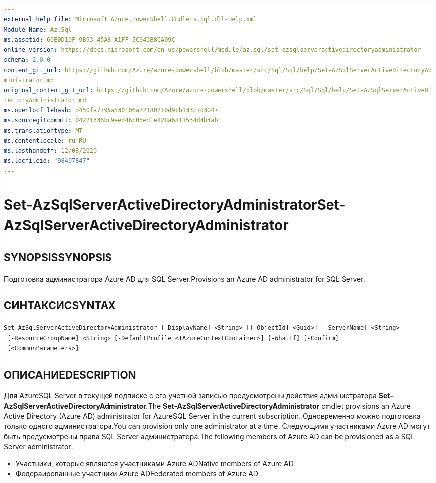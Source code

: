 ```yaml
---
external help file: Microsoft.Azure.PowerShell.Cmdlets.Sql.dll-Help.xml
Module Name: Az.Sql
ms.assetid: 60E0D10F-9B93-45A9-A1FF-5C943B8CA09C
online version: https://docs.microsoft.com/en-us/powershell/module/az.sql/set-azsqlserveractivedirectoryadministrator
schema: 2.0.0
content_git_url: https://github.com/Azure/azure-powershell/blob/master/src/Sql/Sql/help/Set-AzSqlServerActiveDirectoryAdministrator.md
original_content_git_url: https://github.com/Azure/azure-powershell/blob/master/src/Sql/Sql/help/Set-AzSqlServerActiveDirectoryAdministrator.md
ms.openlocfilehash: d450fa7795a530106a72180210d9cb133c7d3047
ms.sourcegitcommit: 04221336bc9eed46c05ed1e828a6811534d4b4ab
ms.translationtype: MT
ms.contentlocale: ru-RU
ms.lasthandoff: 12/08/2020
ms.locfileid: "98407847"
---
```

# <span data-ttu-id="324d1-101">Set-AzSqlServerActiveDirectoryAdministrator</span><span class="sxs-lookup"><span data-stu-id="324d1-101">Set-AzSqlServerActiveDirectoryAdministrator</span></span>

## <span data-ttu-id="324d1-102">SYNOPSIS</span><span class="sxs-lookup"><span data-stu-id="324d1-102">SYNOPSIS</span></span>
<span data-ttu-id="324d1-103">Подготовка администратора Azure AD для SQL Server.</span><span class="sxs-lookup"><span data-stu-id="324d1-103">Provisions an Azure AD administrator for SQL Server.</span></span>

## <span data-ttu-id="324d1-104">СИНТАКСИС</span><span class="sxs-lookup"><span data-stu-id="324d1-104">SYNTAX</span></span>

```
Set-AzSqlServerActiveDirectoryAdministrator [-DisplayName] <String> [[-ObjectId] <Guid>] [-ServerName] <String>
 [-ResourceGroupName] <String> [-DefaultProfile <IAzureContextContainer>] [-WhatIf] [-Confirm]
 [<CommonParameters>]
```

## <span data-ttu-id="324d1-105">ОПИСАНИЕ</span><span class="sxs-lookup"><span data-stu-id="324d1-105">DESCRIPTION</span></span>
<span data-ttu-id="324d1-106">Для AzureSQL Server в текущей подписке с его учетной записью предусмотрены действия администратора **Set-AzSqlServerActiveDirectoryAdministrator.**</span><span class="sxs-lookup"><span data-stu-id="324d1-106">The **Set-AzSqlServerActiveDirectoryAdministrator** cmdlet provisions an Azure Active Directory (Azure AD) administrator for AzureSQL Server in the current subscription.</span></span>
<span data-ttu-id="324d1-107">Одновременно можно подготовка только одного администратора.</span><span class="sxs-lookup"><span data-stu-id="324d1-107">You can provision only one administrator at a time.</span></span>
<span data-ttu-id="324d1-108">Следующими участниками Azure AD могут быть предусмотрены права SQL Server администратора:</span><span class="sxs-lookup"><span data-stu-id="324d1-108">The following members of Azure AD can be provisioned as a SQL Server administrator:</span></span>
- <span data-ttu-id="324d1-109">Участники, которые являются участниками Azure AD</span><span class="sxs-lookup"><span data-stu-id="324d1-109">Native members of Azure AD</span></span> 
- <span data-ttu-id="324d1-110">Федераированные участники Azure AD</span><span class="sxs-lookup"><span data-stu-id="324d1-110">Federated members of Azure AD</span></span> 